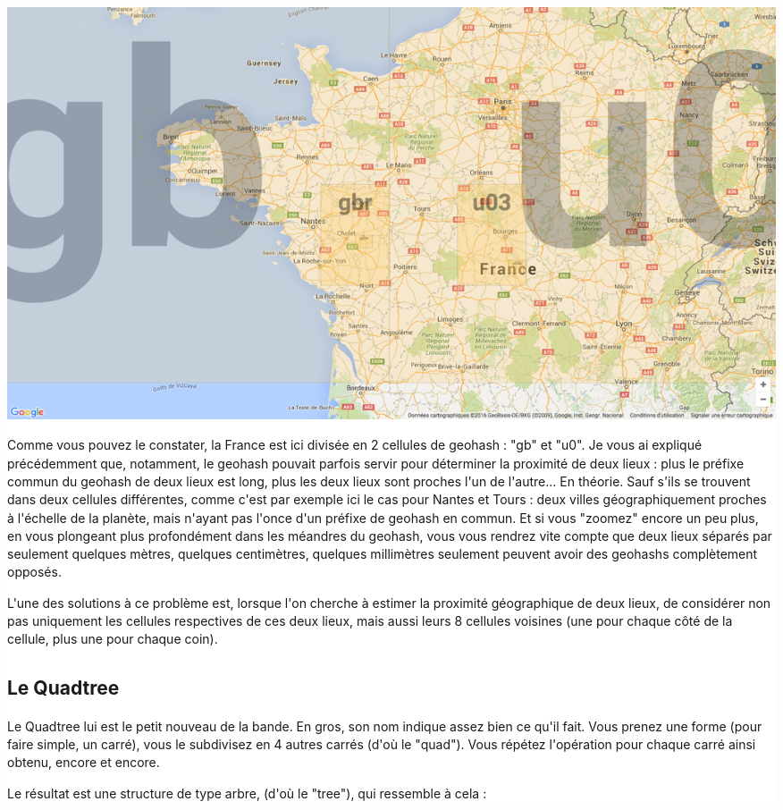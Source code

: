 ![les limites du *geohash*](/images/geoshape-elasticsearch-1/geohash-limits.png)

Comme vous pouvez le constater, la France est ici divisée en 2 cellules de geohash : "gb" et "u0". Je vous ai expliqué précédemment que, notamment, le geohash pouvait parfois servir pour déterminer la proximité de deux lieux : plus le préfixe commun du geohash de deux lieux est long, plus les deux lieux sont proches l'un de l'autre... En théorie. Sauf s'ils se trouvent dans deux cellules différentes, comme c'est par exemple ici le cas pour Nantes et Tours : deux villes géographiquement proches à l'échelle de la planète, mais n'ayant pas l'once d'un préfixe de geohash en commun. Et si vous "zoomez" encore un peu plus, en vous plongeant plus profondément dans les méandres du geohash, vous vous rendrez vite compte que deux lieux séparés par seulement quelques mètres, quelques centimètres, quelques millimètres seulement peuvent avoir des geohashs complètement opposés.

L'une des solutions à ce problème est, lorsque l'on cherche à estimer la proximité géographique de deux lieux, de considérer non pas uniquement les cellules respectives de ces deux lieux, mais aussi leurs 8 cellules voisines (une pour chaque côté de la cellule, plus une pour chaque coin).

## Le Quadtree

Le Quadtree lui est le petit nouveau de la bande. En gros, son nom indique assez bien ce qu'il fait. Vous prenez une forme (pour faire simple, un carré), vous le subdivisez en 4 autres carrés (d'où le "quad"). Vous répétez l'opération pour chaque carré ainsi obtenu, encore et encore.

Le résultat est une structure de type arbre, (d'où le "tree"), qui ressemble à cela :

